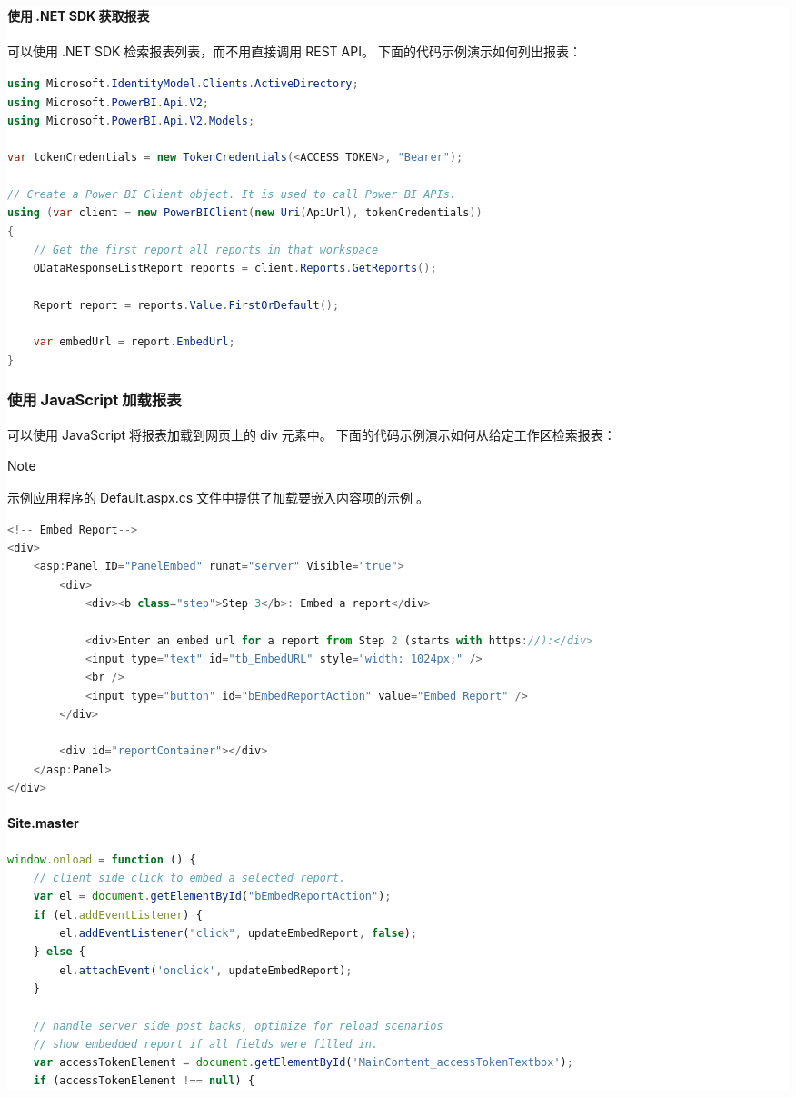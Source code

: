#### <a name="get-reports-by-using-the-net-sdk"></a>使用 .NET SDK 获取报表

可以使用 .NET SDK 检索报表列表，而不用直接调用 REST API。 下面的代码示例演示如何列出报表：

```csharp
using Microsoft.IdentityModel.Clients.ActiveDirectory;
using Microsoft.PowerBI.Api.V2;
using Microsoft.PowerBI.Api.V2.Models;

var tokenCredentials = new TokenCredentials(<ACCESS TOKEN>, "Bearer");

// Create a Power BI Client object. It is used to call Power BI APIs.
using (var client = new PowerBIClient(new Uri(ApiUrl), tokenCredentials))
{
    // Get the first report all reports in that workspace
    ODataResponseListReport reports = client.Reports.GetReports();

    Report report = reports.Value.FirstOrDefault();

    var embedUrl = report.EmbedUrl;
}
```

### <a name="load-a-report-by-using-javascript"></a>使用 JavaScript 加载报表

可以使用 JavaScript 将报表加载到网页上的 div 元素中。 下面的代码示例演示如何从给定工作区检索报表：

> [!NOTE]  
> [示例应用程序](https://github.com/Microsoft/PowerBI-Developer-Samples)的 Default.aspx.cs 文件中提供了加载要嵌入内容项的示例  。

```javascript
<!-- Embed Report-->
<div> 
    <asp:Panel ID="PanelEmbed" runat="server" Visible="true">
        <div>
            <div><b class="step">Step 3</b>: Embed a report</div>

            <div>Enter an embed url for a report from Step 2 (starts with https://):</div>
            <input type="text" id="tb_EmbedURL" style="width: 1024px;" />
            <br />
            <input type="button" id="bEmbedReportAction" value="Embed Report" />
        </div>

        <div id="reportContainer"></div>
    </asp:Panel>
</div>
```

#### <a name="sitemaster"></a>Site.master

```javascript
window.onload = function () {
    // client side click to embed a selected report.
    var el = document.getElementById("bEmbedReportAction");
    if (el.addEventListener) {
        el.addEventListener("click", updateEmbedReport, false);
    } else {
        el.attachEvent('onclick', updateEmbedReport);
    }

    // handle server side post backs, optimize for reload scenarios
    // show embedded report if all fields were filled in.
    var accessTokenElement = document.getElementById('MainContent_accessTokenTextbox');
    if (accessTokenElement !== null) {
```
